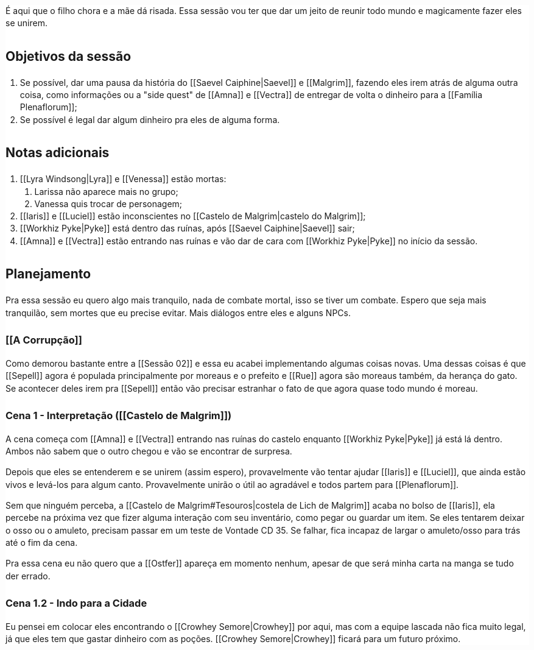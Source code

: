É aqui que o filho chora e a mãe dá risada. Essa sessão vou ter que dar um jeito de reunir todo mundo e magicamente fazer eles se unirem.

## Objetivos da sessão
1. Se possível, dar uma pausa da história do [[Saevel Caiphine|Saevel]] e [[Malgrim]], fazendo eles irem atrás de alguma outra coisa, como informações ou a "side quest" de [[Amna]] e [[Vectra]] de entregar de volta o dinheiro para a [[Família Plenaflorum]];
2. Se possível é legal dar algum dinheiro pra eles de alguma forma.

## Notas adicionais
1. [[Lyra Windsong|Lyra]] e [[Venessa]] estão mortas:
	1. Larissa não aparece mais no grupo;
	2. Vanessa quis trocar de personagem;
2. [[Iaris]] e [[Luciel]] estão inconscientes no [[Castelo de Malgrim|castelo do Malgrim]];
3. [[Workhiz Pyke|Pyke]] está dentro das ruínas, após [[Saevel Caiphine|Saevel]] sair;
4. [[Amna]] e [[Vectra]] estão entrando nas ruínas e vão dar de cara com [[Workhiz Pyke|Pyke]] no início da sessão.

## Planejamento
Pra essa sessão eu quero algo mais tranquilo, nada de combate mortal, isso se tiver um combate. Espero que seja mais tranquilão, sem mortes que eu precise evitar. Mais diálogos entre eles e alguns NPCs.

### [[A Corrupção]]
Como demorou bastante entre a [[Sessão 02]] e essa eu acabei implementando algumas coisas novas. Uma dessas coisas é que [[Sepell]] agora é populada principalmente por moreaus e o prefeito e [[Rue]] agora são moreaus também, da herança do gato. Se acontecer deles irem pra [[Sepell]] então vão precisar estranhar o fato de que agora quase todo mundo é moreau.

### Cena 1 - Interpretação ([[Castelo de Malgrim]])
A cena começa com [[Amna]] e [[Vectra]] entrando nas ruínas do castelo enquanto [[Workhiz Pyke|Pyke]] já está lá dentro. Ambos não sabem que o outro chegou e vão se encontrar de surpresa.

Depois que eles se entenderem e se unirem (assim espero), provavelmente vão tentar ajudar [[Iaris]] e [[Luciel]], que ainda estão vivos e levá-los para algum canto. Provavelmente unirão o útil ao agradável e todos partem para [[Plenaflorum]].

Sem que ninguém perceba, a [[Castelo de Malgrim#Tesouros|costela de Lich de Malgrim]] acaba no bolso de [[Iaris]], ela percebe na próxima vez que fizer alguma interação com seu inventário, como pegar ou guardar um item. Se eles tentarem deixar o osso ou o amuleto, precisam passar em um teste de Vontade CD 35. Se falhar, fica incapaz de largar o amuleto/osso para trás até o fim da cena.

Pra essa cena eu não quero que a [[Ostfer]] apareça em momento nenhum, apesar de que será minha carta na manga se tudo der errado.

### Cena 1.2 - Indo para a Cidade
Eu pensei em colocar eles encontrando o [[Crowhey Semore|Crowhey]] por aqui, mas com a equipe lascada não fica muito legal, já que eles tem que gastar dinheiro com as poções. [[Crowhey Semore|Crowhey]] ficará para um futuro próximo.
